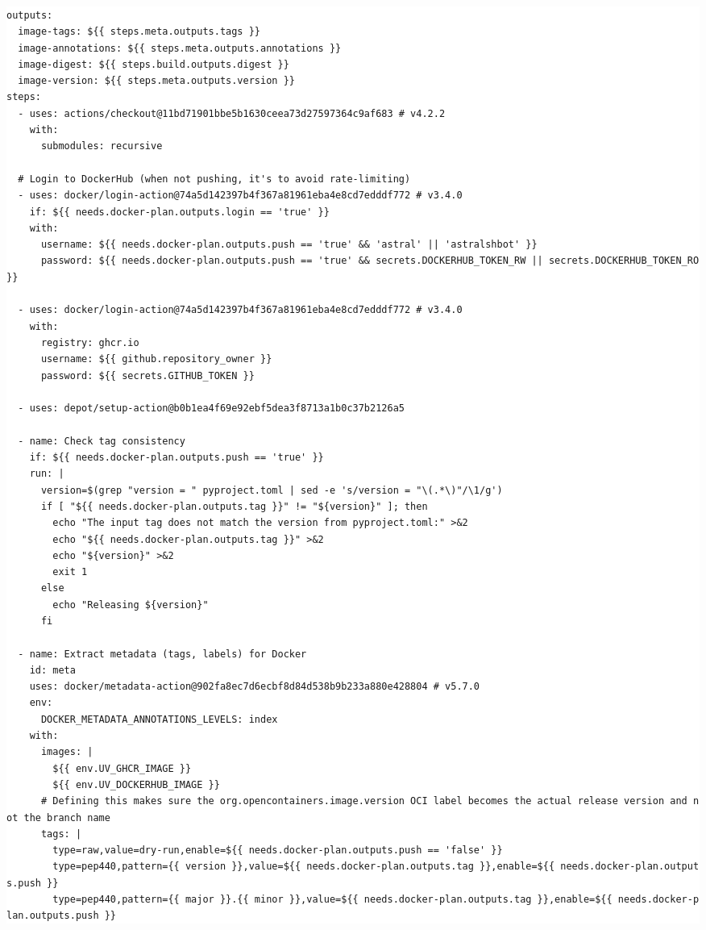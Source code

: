     outputs:
      image-tags: ${{ steps.meta.outputs.tags }}
      image-annotations: ${{ steps.meta.outputs.annotations }}
      image-digest: ${{ steps.build.outputs.digest }}
      image-version: ${{ steps.meta.outputs.version }}
    steps:
      - uses: actions/checkout@11bd71901bbe5b1630ceea73d27597364c9af683 # v4.2.2
        with:
          submodules: recursive

      # Login to DockerHub (when not pushing, it's to avoid rate-limiting)
      - uses: docker/login-action@74a5d142397b4f367a81961eba4e8cd7edddf772 # v3.4.0
        if: ${{ needs.docker-plan.outputs.login == 'true' }}
        with:
          username: ${{ needs.docker-plan.outputs.push == 'true' && 'astral' || 'astralshbot' }}
          password: ${{ needs.docker-plan.outputs.push == 'true' && secrets.DOCKERHUB_TOKEN_RW || secrets.DOCKERHUB_TOKEN_RO }}

      - uses: docker/login-action@74a5d142397b4f367a81961eba4e8cd7edddf772 # v3.4.0
        with:
          registry: ghcr.io
          username: ${{ github.repository_owner }}
          password: ${{ secrets.GITHUB_TOKEN }}

      - uses: depot/setup-action@b0b1ea4f69e92ebf5dea3f8713a1b0c37b2126a5

      - name: Check tag consistency
        if: ${{ needs.docker-plan.outputs.push == 'true' }}
        run: |
          version=$(grep "version = " pyproject.toml | sed -e 's/version = "\(.*\)"/\1/g')
          if [ "${{ needs.docker-plan.outputs.tag }}" != "${version}" ]; then
            echo "The input tag does not match the version from pyproject.toml:" >&2
            echo "${{ needs.docker-plan.outputs.tag }}" >&2
            echo "${version}" >&2
            exit 1
          else
            echo "Releasing ${version}"
          fi

      - name: Extract metadata (tags, labels) for Docker
        id: meta
        uses: docker/metadata-action@902fa8ec7d6ecbf8d84d538b9b233a880e428804 # v5.7.0
        env:
          DOCKER_METADATA_ANNOTATIONS_LEVELS: index
        with:
          images: |
            ${{ env.UV_GHCR_IMAGE }}
            ${{ env.UV_DOCKERHUB_IMAGE }}
          # Defining this makes sure the org.opencontainers.image.version OCI label becomes the actual release version and not the branch name
          tags: |
            type=raw,value=dry-run,enable=${{ needs.docker-plan.outputs.push == 'false' }}
            type=pep440,pattern={{ version }},value=${{ needs.docker-plan.outputs.tag }},enable=${{ needs.docker-plan.outputs.push }}
            type=pep440,pattern={{ major }}.{{ minor }},value=${{ needs.docker-plan.outputs.tag }},enable=${{ needs.docker-plan.outputs.push }}
